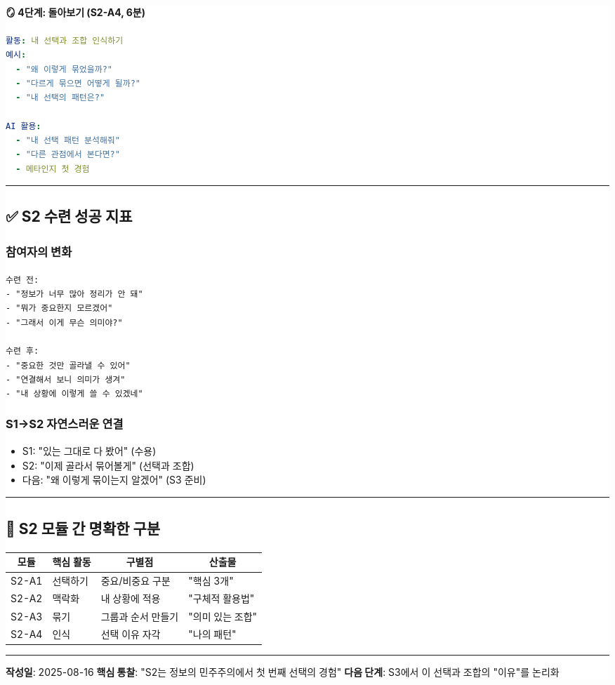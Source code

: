 #### 🪞 4단계: 돌아보기 (S2-A4, 6분)
```yaml
활동: 내 선택과 조합 인식하기
예시:
  - "왜 이렇게 묶었을까?"
  - "다르게 묶으면 어떻게 될까?"
  - "내 선택의 패턴은?"

AI 활용:
  - "내 선택 패턴 분석해줘"
  - "다른 관점에서 본다면?"
  - 메타인지 첫 경험
```

---

## ✅ S2 수련 성공 지표

### 참여자의 변화
```
수련 전:
- "정보가 너무 많아 정리가 안 돼"
- "뭐가 중요한지 모르겠어"
- "그래서 이게 무슨 의미야?"

수련 후:
- "중요한 것만 골라낼 수 있어"
- "연결해서 보니 의미가 생겨"
- "내 상황에 이렇게 쓸 수 있겠네"
```

### S1→S2 자연스러운 연결
- S1: "있는 그대로 다 봤어" (수용)
- S2: "이제 골라서 묶어볼게" (선택과 조합)
- 다음: "왜 이렇게 묶이는지 알겠어" (S3 준비)

---

## 🔧 S2 모듈 간 명확한 구분

| 모듈 | 핵심 활동 | 구별점 | 산출물 |
|------|----------|--------|---------|
| S2-A1 | 선택하기 | 중요/비중요 구분 | "핵심 3개" |
| S2-A2 | 맥락화 | 내 상황에 적용 | "구체적 활용법" |
| S2-A3 | 묶기 | 그룹과 순서 만들기 | "의미 있는 조합" |
| S2-A4 | 인식 | 선택 이유 자각 | "나의 패턴" |

---

**작성일**: 2025-08-16
**핵심 통찰**: "S2는 정보의 민주주의에서 첫 번째 선택의 경험"
**다음 단계**: S3에서 이 선택과 조합의 "이유"를 논리화